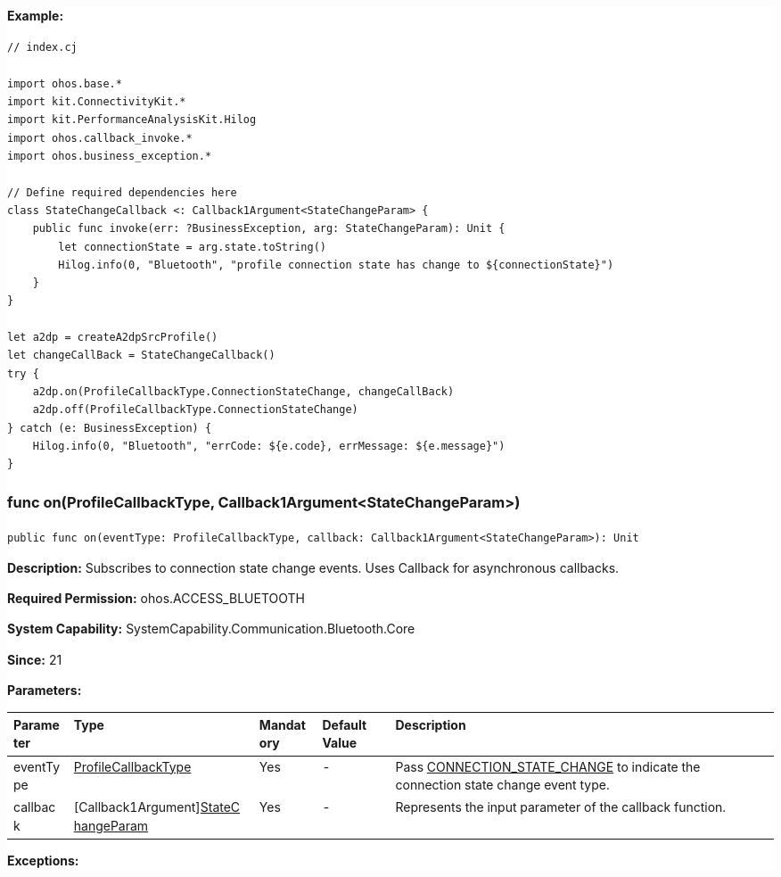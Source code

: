 **Example:**



```cangjie
// index.cj

import ohos.base.*
import kit.ConnectivityKit.*
import kit.PerformanceAnalysisKit.Hilog
import ohos.callback_invoke.*
import ohos.business_exception.*

// Define required dependencies here
class StateChangeCallback <: Callback1Argument<StateChangeParam> {
    public func invoke(err: ?BusinessException, arg: StateChangeParam): Unit {
        let connectionState = arg.state.toString()
        Hilog.info(0, "Bluetooth", "profile connection state has change to ${connectionState}")
    }
}

let a2dp = createA2dpSrcProfile()
let changeCallBack = StateChangeCallback()
try {
    a2dp.on(ProfileCallbackType.ConnectionStateChange, changeCallBack)
    a2dp.off(ProfileCallbackType.ConnectionStateChange)
} catch (e: BusinessException) {
    Hilog.info(0, "Bluetooth", "errCode: ${e.code}, errMessage: ${e.message}")
}
```

### func on(ProfileCallbackType, Callback1Argument\<StateChangeParam>)

```cangjie
public func on(eventType: ProfileCallbackType, callback: Callback1Argument<StateChangeParam>): Unit
```

**Description:** Subscribes to connection state change events. Uses Callback for asynchronous callbacks.

**Required Permission:** ohos.ACCESS_BLUETOOTH

**System Capability:** SystemCapability.Communication.Bluetooth.Core

**Since:** 21

**Parameters:**

| Parameter | Type | Mandatory | Default Value | Description |
|:---|:---|:---|:---|:---|
|eventType|[ProfileCallbackType](cj-apis-bluetooth-base_profile.md#enum-profilecallbacktype)|Yes|-|Pass [CONNECTION_STATE_CHANGE](./cj-apis-bluetooth-base_profile.md#connectionstatechange) to indicate the connection state change event type.|
|callback|[Callback1Argument][StateChangeParam](cj-apis-bluetooth-base_profile.md#class-statechangeparam)|Yes|-|Represents the input parameter of the callback function.|

**Exceptions:**
